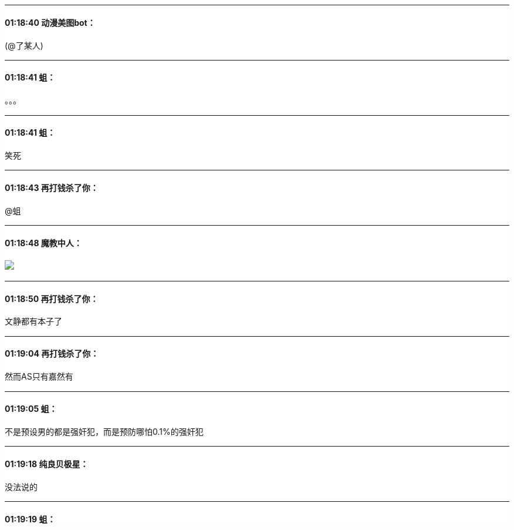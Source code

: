 *****

#### 01:18:40  动漫美图bot：

(@了某人)  

*****

#### 01:18:41  蛆：

。。。

*****

#### 01:18:41  蛆：

笑死

*****

#### 01:18:43  再打钱杀了你：

@蛆

*****

#### 01:18:48  魔教中人：

![](http://gchat.qpic.cn/gchatpic_new/1747222904/590331701-2182975915-D4CA7693139818FC1A7A9B82248BBDB3/0?term=2")

*****

#### 01:18:50  再打钱杀了你：

文静都有本子了

*****

#### 01:19:04  再打钱杀了你：

然而AS只有嘉然有

*****

#### 01:19:05  蛆：

不是预设男的都是强奸犯，而是预防哪怕0.1%的强奸犯

*****

#### 01:19:18  纯良贝极星：

没法说的

*****

#### 01:19:19  蛆：
